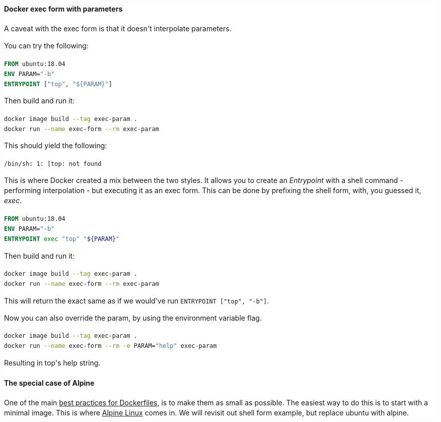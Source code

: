 #### Docker exec form with parameters

A caveat with the exec form is that it doesn't interpolate parameters.

You can try the following:

```dockerfile
FROM ubuntu:18.04
ENV PARAM="-b"
ENTRYPOINT ["top", "${PARAM}"]
```

Then build and run it:

```bash
docker image build --tag exec-param .
docker run --name exec-form --rm exec-param
```

This should yield the following:

```bash
/bin/sh: 1: [top: not found
```

This is where Docker created a mix between the two styles. 
It allows you to create an *Entrypoint* with a shell command - performing interpolation - but executing it as an exec form. 
This can be done by prefixing the shell form, with, you guessed it, *exec*.

```dockerfile
FROM ubuntu:18.04
ENV PARAM="-b"
ENTRYPOINT exec "top" "${PARAM}"
```

Then build and run it:

```bash
docker image build --tag exec-param .
docker run --name exec-form --rm exec-param
```

This will return the exact same as if we would've run `ENTRYPOINT ["top", "-b"]`.

Now you can also override the param, by using the environment variable flag.

```bash
docker image build --tag exec-param .
docker run --name exec-form --rm -e PARAM="help" exec-param
```

Resulting in top's help string.

#### The special case of Alpine

One of the main [best practices for Dockerfiles](https://docs.docker.com/develop/develop-images/dockerfile_best-practices/), is to make them as small as possible. 
The easiest way to do this is to start with a minimal image. 
This is where [Alpine Linux](https://hub.docker.com/_/alpine/) comes in. We will revisit out shell form example, but replace ubuntu with alpine.
